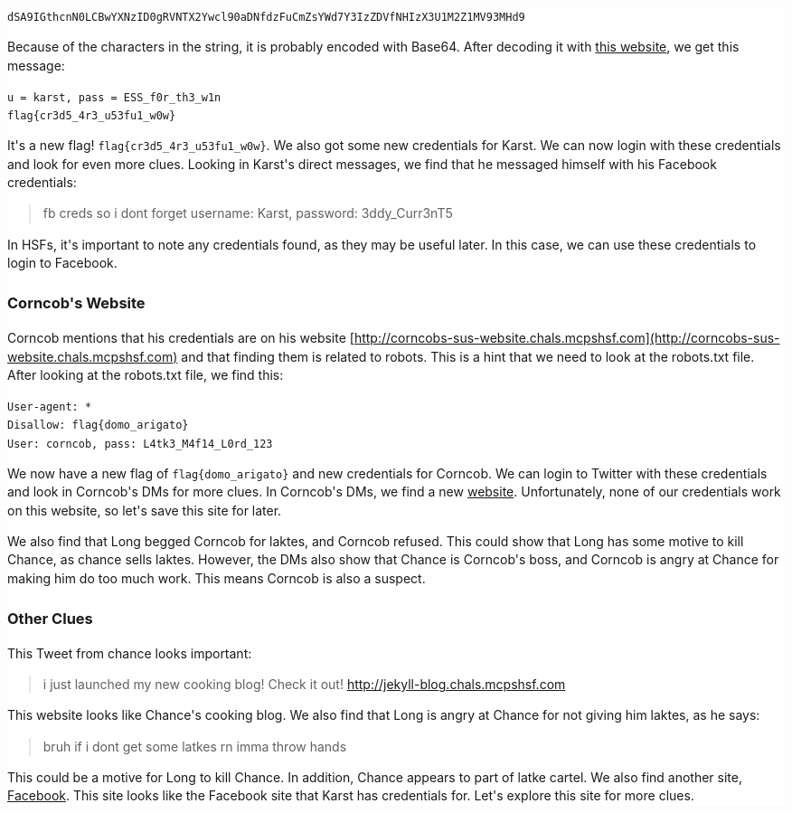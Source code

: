 ```
dSA9IGthcnN0LCBwYXNzID0gRVNTX2Ywcl90aDNfdzFuCmZsYWd7Y3IzZDVfNHIzX3U1M2Z1MV93MHd9
```

Because of the characters in the string, it is probably encoded with Base64. After decoding it with [this website](https://www.base64decode.org/), we get this message:

```
u = karst, pass = ESS_f0r_th3_w1n
flag{cr3d5_4r3_u53fu1_w0w}
```

It's a new flag! `flag{cr3d5_4r3_u53fu1_w0w}`. We also got some new credentials for Karst. We can now login with these credentials and look for even more clues. Looking in Karst's direct messages, we find that he messaged himself with his Facebook credentials:

> fb creds so i dont forget username: Karst, password: 3ddy_Curr3nT5

In HSFs, it's important to note any credentials found, as they may be useful later. In this case, we can use these credentials to login to Facebook.

### Corncob's Website

Corncob mentions that his credentials are on his website [http://corncobs-sus-website.chals.mcpshsf.com](http://corncobs-sus-website.chals.mcpshsf.com) and that finding them is related to robots. This is a hint that we need to look at the robots.txt file. After looking at the robots.txt file, we find this:

```
User-agent: *
Disallow: flag{domo_arigato}
User: corncob, pass: L4tk3_M4f14_L0rd_123
```

We now have a new flag of `flag{domo_arigato}` and new credentials for Corncob. We can login to Twitter with these credentials and look
in Corncob's DMs for more clues. In Corncob's DMs, we find a new [website](https://secret-chat.chals.mcpshsf.com/). Unfortunately, none of our credentials work on this website, so let's save this site for later.

We also find that Long begged Corncob for laktes, and Corncob refused. This could show that Long has some motive to kill Chance, as chance sells laktes. However, the DMs also show that Chance is Corncob's boss, and Corncob is angry at Chance for making him do too much work. This means Corncob is also a suspect.

### Other Clues

This Tweet from chance looks important:

> i just launched my new cooking blog! Check it out! http://jekyll-blog.chals.mcpshsf.com

This website looks like Chance's cooking blog. We also find that Long is angry at Chance for not giving him laktes, as he says:

> bruh if i dont get some latkes rn imma throw hands

This could be a motive for Long to kill Chance. In addition, Chance appears to part of latke cartel. We also find another site, [Facebook](https://facebook-django.chals.mcpshsf.com). This site looks like the Facebook site that Karst has credentials for. Let's explore this site for more clues.

